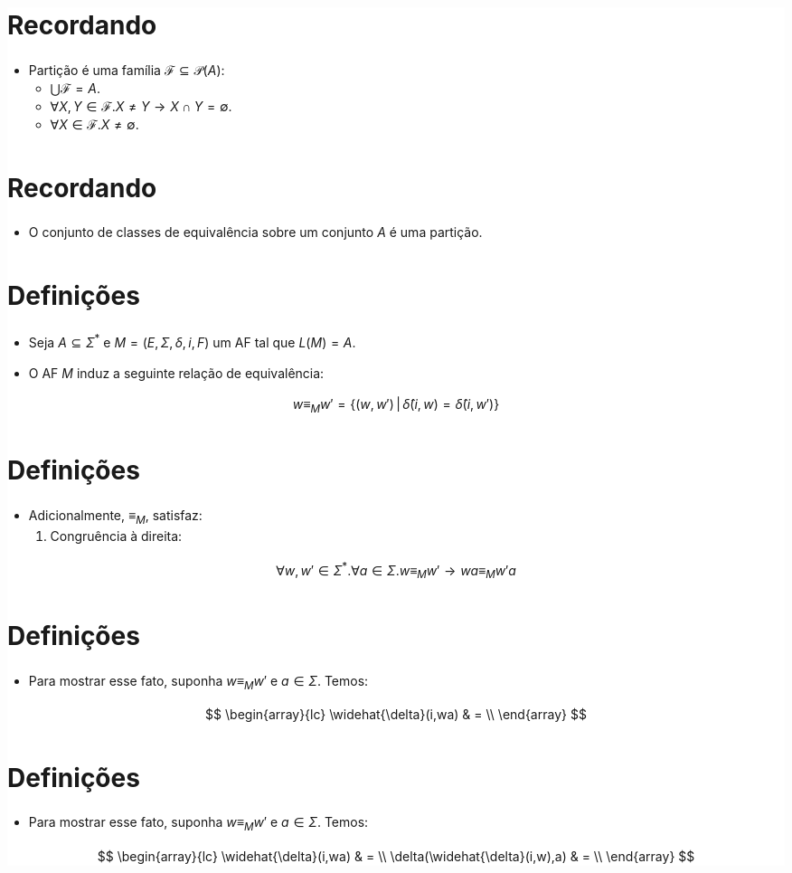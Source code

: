 Recordando
==========

- Partição é uma família $\mathcal{F} \subseteq \mathcal{P}(A)$:
    - $\bigcup \mathcal{F} = A$.
    - $\forall X,Y \in \mathcal{F}. X \neq Y \to X \cap Y = \emptyset$.
    - $\forall X \in \mathcal{F}. X \neq \emptyset$.
    
Recordando
==========

- O conjunto de classes de equivalência sobre um conjunto $A$ é uma partição.

Definições
==========

- Seja $A\subseteq \Sigma^*$ e $M = (E,\Sigma,\delta,i,F)$ um 
AF tal que $L(M) = A$.

- O AF $M$ induz a seguinte relação de equivalência:

$$
w \equiv_M w' = \{(w,w')\,|\,\widehat{\delta}(i,w) = \widehat{\delta}(i,w')\}
$$


Definições
==========

- Adicionalmente, $\equiv_M$, satisfaz:
    1. Congruência à direita:
    
$$
\forall w,w'\in\Sigma^*.\forall a \in \Sigma. w \equiv_M w' \to wa \equiv_M w'a
$$

Definições
==========

- Para mostrar esse fato, suponha $w \equiv_M w'$ e $a \in \Sigma$. Temos:

$$
\begin{array}{lc}
\widehat{\delta}(i,wa) & = \\
\end{array}
$$

Definições
==========

- Para mostrar esse fato, suponha $w \equiv_M w'$ e $a \in \Sigma$. Temos:

$$
\begin{array}{lc}
\widehat{\delta}(i,wa)          & = \\
\delta(\widehat{\delta}(i,w),a) & = \\
\end{array}
$$
